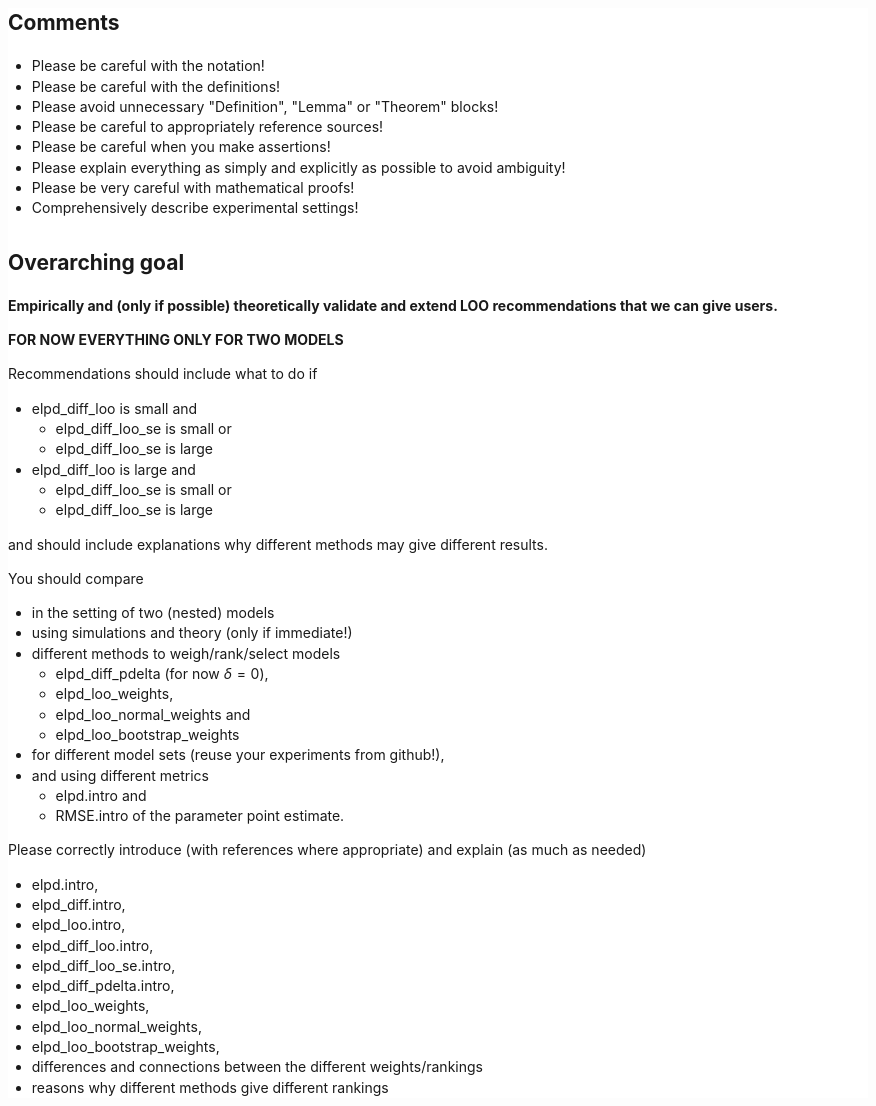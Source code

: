 ## Comments

* Please be careful with the notation!
* Please be careful with the definitions!
* Please avoid unnecessary "Definition", "Lemma" or "Theorem" blocks!
* Please be careful to appropriately reference sources!
* Please be careful when you make assertions!
* Please explain everything as simply and explicitly as possible to avoid ambiguity!
* Please be very careful with mathematical proofs!
* Comprehensively describe experimental settings!

## Overarching goal

**Empirically and (only if possible) theoretically validate and extend LOO recommendations that we can give users.**

**FOR NOW EVERYTHING ONLY FOR TWO MODELS**


Recommendations should include what to do if

* elpd_diff_loo is small and
  * elpd_diff_loo_se is small or
  * elpd_diff_loo_se is large
* elpd_diff_loo is large and
  * elpd_diff_loo_se is small or
  * elpd_diff_loo_se is large

and should include explanations why different methods may give different results.

You should compare
* in the setting of two (nested) models
* using simulations and theory (only if immediate!)
* different methods to weigh/rank/select models
  * elpd_diff_pdelta (for now $\delta=0$),
  * elpd_loo_weights,
  * elpd_loo_normal_weights and
  * elpd_loo_bootstrap_weights
* for different model sets (reuse your experiments from github!),
* and using different metrics
  * elpd.intro and
  * RMSE.intro of the parameter point estimate.

Please correctly introduce (with references where appropriate) and explain (as much as needed)

* elpd.intro,
* elpd_diff.intro,
* elpd_loo.intro,
* elpd_diff_loo.intro,
* elpd_diff_loo_se.intro,
* elpd_diff_pdelta.intro,
* elpd_loo_weights,
* elpd_loo_normal_weights,
* elpd_loo_bootstrap_weights,
* differences and connections between the different weights/rankings
* reasons why different methods give different rankings
